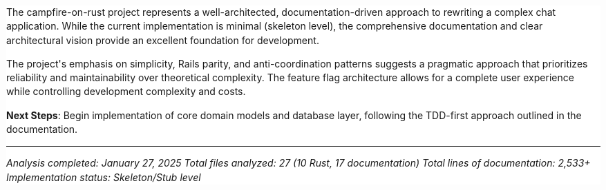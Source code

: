 The campfire-on-rust project represents a well-architected, documentation-driven approach to rewriting a complex chat application. While the current implementation is minimal (skeleton level), the comprehensive documentation and clear architectural vision provide an excellent foundation for development.

The project's emphasis on simplicity, Rails parity, and anti-coordination patterns suggests a pragmatic approach that prioritizes reliability and maintainability over theoretical complexity. The feature flag architecture allows for a complete user experience while controlling development complexity and costs.

**Next Steps**: Begin implementation of core domain models and database layer, following the TDD-first approach outlined in the documentation.

---

*Analysis completed: January 27, 2025*
*Total files analyzed: 27 (10 Rust, 17 documentation)*
*Total lines of documentation: 2,533+*
*Implementation status: Skeleton/Stub level*
